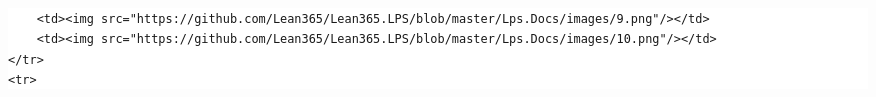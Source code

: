         <td><img src="https://github.com/Lean365/Lean365.LPS/blob/master/Lps.Docs/images/9.png"/></td>
        <td><img src="https://github.com/Lean365/Lean365.LPS/blob/master/Lps.Docs/images/10.png"/></td>
    </tr>
	<tr>